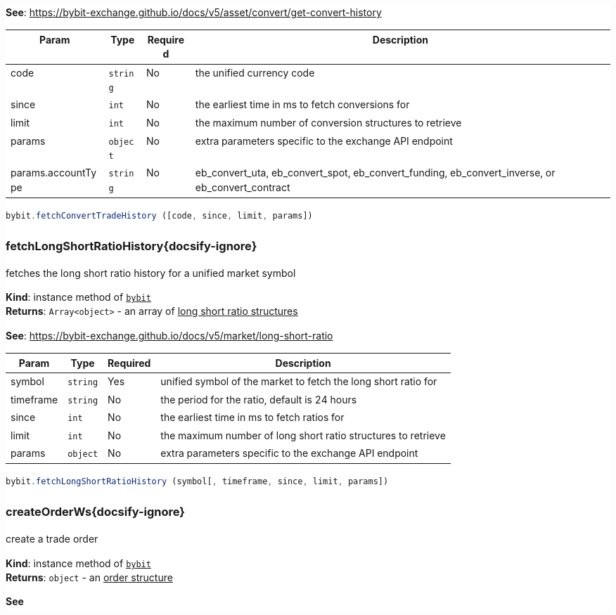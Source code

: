 **See**: https://bybit-exchange.github.io/docs/v5/asset/convert/get-convert-history  

| Param | Type | Required | Description |
| --- | --- | --- | --- |
| code | <code>string</code> | No | the unified currency code |
| since | <code>int</code> | No | the earliest time in ms to fetch conversions for |
| limit | <code>int</code> | No | the maximum number of conversion structures to retrieve |
| params | <code>object</code> | No | extra parameters specific to the exchange API endpoint |
| params.accountType | <code>string</code> | No | eb_convert_uta, eb_convert_spot, eb_convert_funding, eb_convert_inverse, or eb_convert_contract |


```javascript
bybit.fetchConvertTradeHistory ([code, since, limit, params])
```


<a name="fetchLongShortRatioHistory" id="fetchlongshortratiohistory"></a>

### fetchLongShortRatioHistory{docsify-ignore}
fetches the long short ratio history for a unified market symbol

**Kind**: instance method of [<code>bybit</code>](#bybit)  
**Returns**: <code>Array&lt;object&gt;</code> - an array of [long short ratio structures](https://docs.ccxt.com/#/?id=long-short-ratio-structure)

**See**: https://bybit-exchange.github.io/docs/v5/market/long-short-ratio  

| Param | Type | Required | Description |
| --- | --- | --- | --- |
| symbol | <code>string</code> | Yes | unified symbol of the market to fetch the long short ratio for |
| timeframe | <code>string</code> | No | the period for the ratio, default is 24 hours |
| since | <code>int</code> | No | the earliest time in ms to fetch ratios for |
| limit | <code>int</code> | No | the maximum number of long short ratio structures to retrieve |
| params | <code>object</code> | No | extra parameters specific to the exchange API endpoint |


```javascript
bybit.fetchLongShortRatioHistory (symbol[, timeframe, since, limit, params])
```


<a name="createOrderWs" id="createorderws"></a>

### createOrderWs{docsify-ignore}
create a trade order

**Kind**: instance method of [<code>bybit</code>](#bybit)  
**Returns**: <code>object</code> - an [order structure](https://docs.ccxt.com/#/?id=order-structure)

**See**
